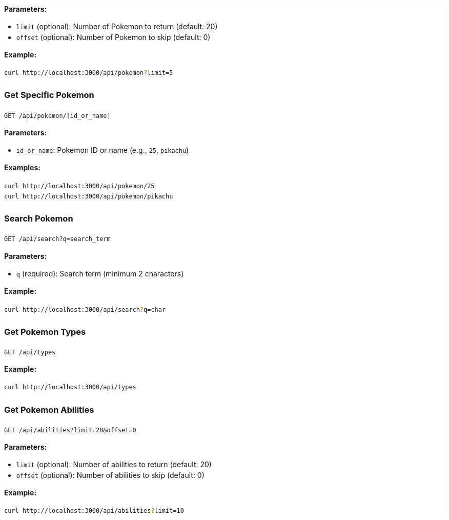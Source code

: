 **Parameters:**
- `limit` (optional): Number of Pokemon to return (default: 20)
- `offset` (optional): Number of Pokemon to skip (default: 0)

**Example:**
```bash
curl http://localhost:3000/api/pokemon?limit=5
```

### Get Specific Pokemon
```
GET /api/pokemon/[id_or_name]
```

**Parameters:**
- `id_or_name`: Pokemon ID or name (e.g., `25`, `pikachu`)

**Examples:**
```bash
curl http://localhost:3000/api/pokemon/25
curl http://localhost:3000/api/pokemon/pikachu
```

### Search Pokemon
```
GET /api/search?q=search_term
```

**Parameters:**
- `q` (required): Search term (minimum 2 characters)

**Example:**
```bash
curl http://localhost:3000/api/search?q=char
```

### Get Pokemon Types
```
GET /api/types
```

**Example:**
```bash
curl http://localhost:3000/api/types
```

### Get Pokemon Abilities
```
GET /api/abilities?limit=20&offset=0
```

**Parameters:**
- `limit` (optional): Number of abilities to return (default: 20)
- `offset` (optional): Number of abilities to skip (default: 0)

**Example:**
```bash
curl http://localhost:3000/api/abilities?limit=10
```
